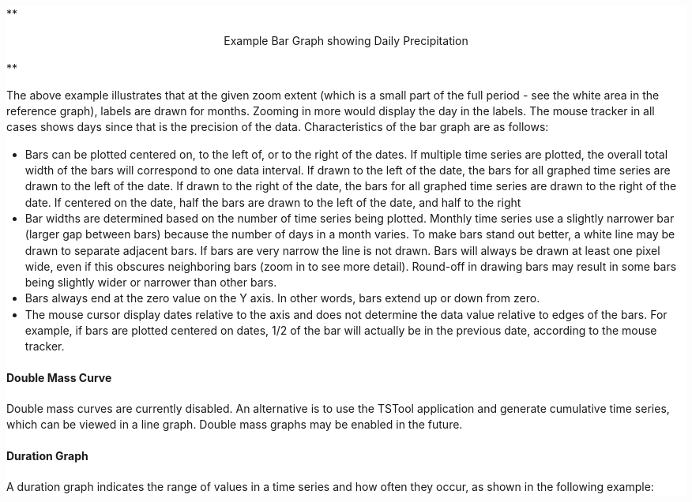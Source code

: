 
**<p style="text-align: center;">
Example Bar Graph showing Daily Precipitation
</p>**

The above example illustrates that at the given zoom extent
(which is a small part of the full period - see the white area in the reference graph),
labels are drawn for months.  Zooming in more would display the day in the labels.
The mouse tracker in all cases shows days since that is the precision of the data.
Characteristics of the bar graph are as follows:

* Bars can be plotted centered on, to the left of, or to the right of the dates.
If multiple time series are plotted, the overall total width of the bars will correspond to one data interval.
If drawn to the left of the date, the bars for all graphed time series are drawn to the left of the date.
If drawn to the right of the date, the bars for all graphed time series are drawn to the right of the date.
If centered on the date, half the bars are drawn to the left of the date, and half to the right
* Bar widths are determined based on the number of time series being plotted.
Monthly time series use a slightly narrower bar (larger gap between bars) because the number of days in a month varies.
To make bars stand out better, a white line may be drawn to separate adjacent bars.
If bars are very narrow the line is not drawn.
Bars will always be drawn at least one pixel wide, even if this obscures neighboring bars (zoom in to see more detail).
Round-off in drawing bars may result in some bars being slightly wider or narrower than other bars.
* Bars always end at the zero value on the Y axis.  In other words, bars extend up or down from zero.
* The mouse cursor display dates relative to the axis and does not determine the data value relative to edges of the bars.
For example, if bars are plotted centered on dates, 1/2 of the bar will actually be in the previous date, according to the mouse tracker.

#### Double Mass Curve ####

Double mass curves are currently disabled.
An alternative is to use the TSTool application and generate cumulative time series,
which can be viewed in a line graph.  Double mass graphs may be enabled in the future.

#### Duration Graph ####

A duration graph indicates the range of values in a time series and how often they occur, as shown in the following example:
